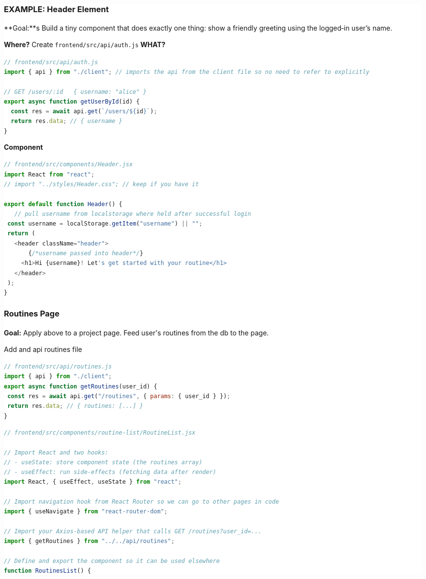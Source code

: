 ### EXAMPLE:  Header Element
**Goal:**s Build a tiny component that does exactly one thing: show a friendly greeting using the logged‑in user’s name.

**Where?**
Create `frontend/src/api/auth.js`
**WHAT?**
```js
// frontend/src/api/auth.js
import { api } from "./client"; // imports the api from the client file so no need to refer to explicitly

// GET /users/:id   { username: "alice" }
export async function getUserById(id) {
  const res = await api.get(`/users/${id}`);
  return res.data; // { username }
}
```

 **Component**
 ```js
// frontend/src/components/Header.jsx
import React from "react";
// import "../styles/Header.css"; // keep if you have it

export default function Header() {
    // pull username from localstorage where held after successful login
  const username = localStorage.getItem("username") || "";
  return (
    <header className="header">
        {/*username passed into header*/}
      <h1>Hi {username}! Let's get started with your routine</h1>
    </header>
  );
}
```

 ### Routines Page
 **Goal:** Apply above to a project page. Feed user's routines from the db to the page.

 Add and api routines file
 ```js
 // frontend/src/api/routines.js
import { api } from "./client";
export async function getRoutines(user_id) {
  const res = await api.get("/routines", { params: { user_id } });
  return res.data; // { routines: [...] }
}
```
```js
// frontend/src/components/routine-list/RoutineList.jsx

// Import React and two hooks:
// - useState: store component state (the routines array)
// - useEffect: run side-effects (fetching data after render)
import React, { useEffect, useState } from "react";

// Import navigation hook from React Router so we can go to other pages in code
import { useNavigate } from "react-router-dom";

// Import your Axios-based API helper that calls GET /routines?user_id=...
import { getRoutines } from "../../api/routines";

// Define and export the component so it can be used elsewhere
function RoutinesList() {
```